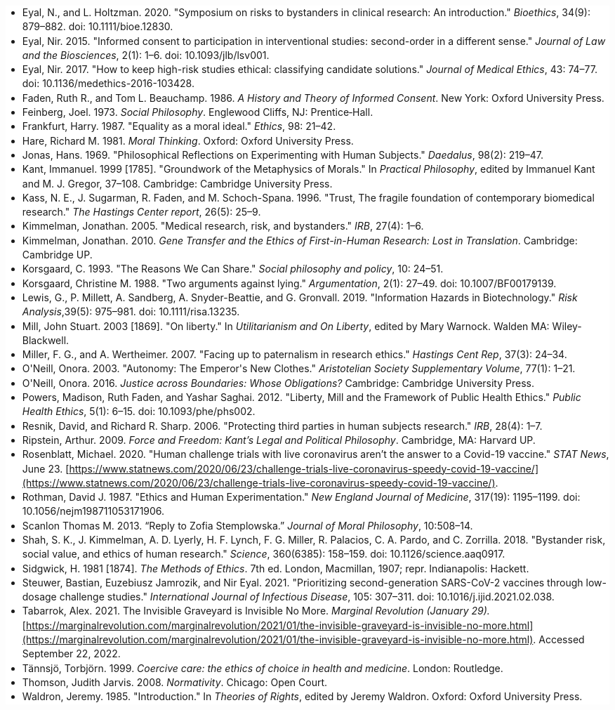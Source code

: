 - Eyal, N., and L. Holtzman. 2020. "Symposium on risks to bystanders in clinical research: An introduction." _Bioethics_, 34(9): 879–882. doi: 10.1111/bioe.12830.
- Eyal, Nir. 2015. "Informed consent to participation in interventional studies: second-order in a different sense." _Journal of Law and the Biosciences_, 2(1): 1–6. doi: 10.1093/jlb/lsv001.
- Eyal, Nir. 2017. "How to keep high-risk studies ethical: classifying candidate solutions." _Journal of Medical Ethics_, 43: 74–77. doi: 10.1136/medethics-2016-103428.
- Faden, Ruth R., and Tom L. Beauchamp. 1986. _A History and Theory of Informed Consent_. New York: Oxford University Press.
- Feinberg, Joel. 1973. _Social Philosophy_. Englewood Cliffs, NJ: Prentice‐Hall.
- Frankfurt, Harry. 1987. "Equality as a moral ideal." _Ethics_, 98: 21–42.
- Hare, Richard M. 1981. _Moral Thinking_. Oxford: Oxford University Press.
- Jonas, Hans. 1969. "Philosophical Reflections on Experimenting with Human Subjects." _Daedalus_, 98(2): 219–47.
- Kant, Immanuel. 1999 [1785]. "Groundwork of the Metaphysics of Morals." In _Practical Philosophy_, edited by Immanuel Kant and M. J. Gregor, 37–108. Cambridge: Cambridge University Press.
- Kass, N. E., J. Sugarman, R. Faden, and M. Schoch-Spana. 1996. "Trust, The fragile foundation of contemporary biomedical research." _The Hastings Center report_, 26(5): 25–9.
- Kimmelman, Jonathan. 2005. "Medical research, risk, and bystanders." _IRB_, 27(4): 1–6.
- Kimmelman, Jonathan. 2010. _Gene Transfer and the Ethics of First-in-Human Research: Lost in Translation_. Cambridge: Cambridge UP.
- Korsgaard, C. 1993. "The Reasons We Can Share." _Social philosophy and policy_, 10: 24–51.
- Korsgaard, Christine M. 1988. "Two arguments against lying." _Argumentation_, 2(1): 27–49. doi: 10.1007/BF00179139.
- Lewis, G., P. Millett, A. Sandberg, A. Snyder-Beattie, and G. Gronvall. 2019. "Information Hazards in Biotechnology." _Risk Analysis_,39(5): 975–981. doi: 10.1111/risa.13235.
- Mill, John Stuart. 2003 [1869]. "On liberty." In _Utilitarianism and On Liberty_, edited by Mary Warnock. Walden MA: Wiley-Blackwell.
- Miller, F. G., and A. Wertheimer. 2007. "Facing up to paternalism in research ethics." _Hastings Cent Rep_, 37(3): 24–34.
- O'Neill, Onora. 2003. "Autonomy: The Emperor's New Clothes." _Aristotelian Society Supplementary Volume_, 77(1): 1–21.
- O'Neill, Onora. 2016. _Justice across Boundaries: Whose Obligations?_ Cambridge: Cambridge University Press.
- Powers, Madison, Ruth Faden, and Yashar Saghai. 2012. "Liberty, Mill and the Framework of Public Health Ethics." _Public Health Ethics_, 5(1): 6–15. doi: 10.1093/phe/phs002.
- Resnik, David, and Richard R. Sharp. 2006. "Protecting third parties in human subjects research." _IRB_, 28(4): 1–7.
- Ripstein, Arthur. 2009. _Force and Freedom: Kant’s Legal and Political Philosophy_. Cambridge, MA: Harvard UP.
- Rosenblatt, Michael. 2020. "Human challenge trials with live coronavirus aren’t the answer to a Covid-19 vaccine." _STAT News_, June 23. [https://www.statnews.com/2020/06/23/challenge-trials-live-coronavirus-speedy-covid-19-vaccine/](https://www.statnews.com/2020/06/23/challenge-trials-live-coronavirus-speedy-covid-19-vaccine/).
- Rothman, David J. 1987. "Ethics and Human Experimentation." _New England Journal of Medicine_, 317(19): 1195–1199. doi: 10.1056/nejm198711053171906.
- Scanlon Thomas M. 2013. “Reply to Zofia Stemplowska.” _Journal of Moral Philosophy_, 10:508–14.
- Shah, S. K., J. Kimmelman, A. D. Lyerly, H. F. Lynch, F. G. Miller, R. Palacios, C. A. Pardo, and C. Zorrilla. 2018. "Bystander risk, social value, and ethics of human research." _Science_, 360(6385): 158–159. doi: 10.1126/science.aaq0917.
- Sidgwick, H. 1981 [1874]. _The Methods of Ethics_. 7th ed. London, Macmillan, 1907; repr. Indianapolis: Hackett.
- Steuwer, Bastian, Euzebiusz Jamrozik, and Nir Eyal. 2021. "Prioritizing second-generation SARS-CoV-2 vaccines through low-dosage challenge studies." _International Journal of Infectious Disease_, 105: 307–311. doi: 10.1016/j.ijid.2021.02.038.
- Tabarrok, Alex. 2021. The Invisible Graveyard is Invisible No More. _Marginal Revolution (January 29)._ [https://marginalrevolution.com/marginalrevolution/2021/01/the-invisible-graveyard-is-invisible-no-more.html](https://marginalrevolution.com/marginalrevolution/2021/01/the-invisible-graveyard-is-invisible-no-more.html). Accessed September 22, 2022.
- Tännsjö, Torbjörn. 1999. _Coercive care: the ethics of choice in health and medicine_. London: Routledge.
- Thomson, Judith Jarvis. 2008. _Normativity_. Chicago: Open Court.
- Waldron, Jeremy. 1985. "Introduction." In _Theories of Rights_, edited by Jeremy Waldron. Oxford: Oxford University Press.